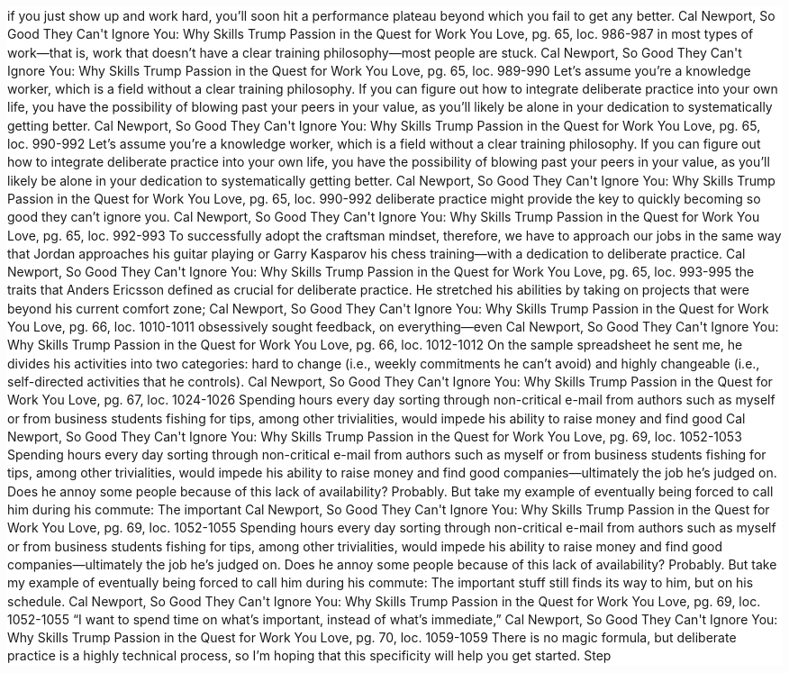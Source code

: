 if you just show up and work hard, you’ll soon hit a performance plateau beyond which you fail to get any better.
Cal Newport, So Good They Can't Ignore You: Why Skills Trump Passion in the Quest for Work You Love, pg. 65, loc. 986-987
in most types of work—that is, work that doesn’t have a clear training philosophy—most people are stuck.
Cal Newport, So Good They Can't Ignore You: Why Skills Trump Passion in the Quest for Work You Love, pg. 65, loc. 989-990
Let’s assume you’re a knowledge worker, which is a field without a clear training philosophy. If you can figure out how to integrate deliberate practice into your own life, you have the possibility of blowing past your peers in your value, as you’ll likely be alone in your dedication to systematically getting better.
Cal Newport, So Good They Can't Ignore You: Why Skills Trump Passion in the Quest for Work You Love, pg. 65, loc. 990-992
Let’s assume you’re a knowledge worker, which is a field without a clear training philosophy. If you can figure out how to integrate deliberate practice into your own life, you have the possibility of blowing past your peers in your value, as you’ll likely be alone in your dedication to systematically getting better.
Cal Newport, So Good They Can't Ignore You: Why Skills Trump Passion in the Quest for Work You Love, pg. 65, loc. 990-992
deliberate practice might provide the key to quickly becoming so good they can’t ignore you.
Cal Newport, So Good They Can't Ignore You: Why Skills Trump Passion in the Quest for Work You Love, pg. 65, loc. 992-993
To successfully adopt the craftsman mindset, therefore, we have to approach our jobs in the same way that Jordan approaches his guitar playing or Garry Kasparov his chess training—with a dedication to deliberate practice.
Cal Newport, So Good They Can't Ignore You: Why Skills Trump Passion in the Quest for Work You Love, pg. 65, loc. 993-995
the traits that Anders Ericsson defined as crucial for deliberate practice. He stretched his abilities by taking on projects that were beyond his current comfort zone;
Cal Newport, So Good They Can't Ignore You: Why Skills Trump Passion in the Quest for Work You Love, pg. 66, loc. 1010-1011
obsessively sought feedback, on everything—even
Cal Newport, So Good They Can't Ignore You: Why Skills Trump Passion in the Quest for Work You Love, pg. 66, loc. 1012-1012
On the sample spreadsheet he sent me, he divides his activities into two categories: hard to change (i.e., weekly commitments he can’t avoid) and highly changeable (i.e., self-directed activities that he controls).
Cal Newport, So Good They Can't Ignore You: Why Skills Trump Passion in the Quest for Work You Love, pg. 67, loc. 1024-1026
Spending hours every day sorting through non-critical e-mail from authors such as myself or from business students fishing for tips, among other trivialities, would impede his ability to raise money and find good
Cal Newport, So Good They Can't Ignore You: Why Skills Trump Passion in the Quest for Work You Love, pg. 69, loc. 1052-1053
Spending hours every day sorting through non-critical e-mail from authors such as myself or from business students fishing for tips, among other trivialities, would impede his ability to raise money and find good companies—ultimately the job he’s judged on. Does he annoy some people because of this lack of availability? Probably. But take my example of eventually being forced to call him during his commute: The important
Cal Newport, So Good They Can't Ignore You: Why Skills Trump Passion in the Quest for Work You Love, pg. 69, loc. 1052-1055
Spending hours every day sorting through non-critical e-mail from authors such as myself or from business students fishing for tips, among other trivialities, would impede his ability to raise money and find good companies—ultimately the job he’s judged on. Does he annoy some people because of this lack of availability? Probably. But take my example of eventually being forced to call him during his commute: The important stuff still finds its way to him, but on his schedule.
Cal Newport, So Good They Can't Ignore You: Why Skills Trump Passion in the Quest for Work You Love, pg. 69, loc. 1052-1055
“I want to spend time on what’s important, instead of what’s immediate,”
Cal Newport, So Good They Can't Ignore You: Why Skills Trump Passion in the Quest for Work You Love, pg. 70, loc. 1059-1059
There is no magic formula, but deliberate practice is a highly technical process, so I’m hoping that this specificity will help you get started. Step
